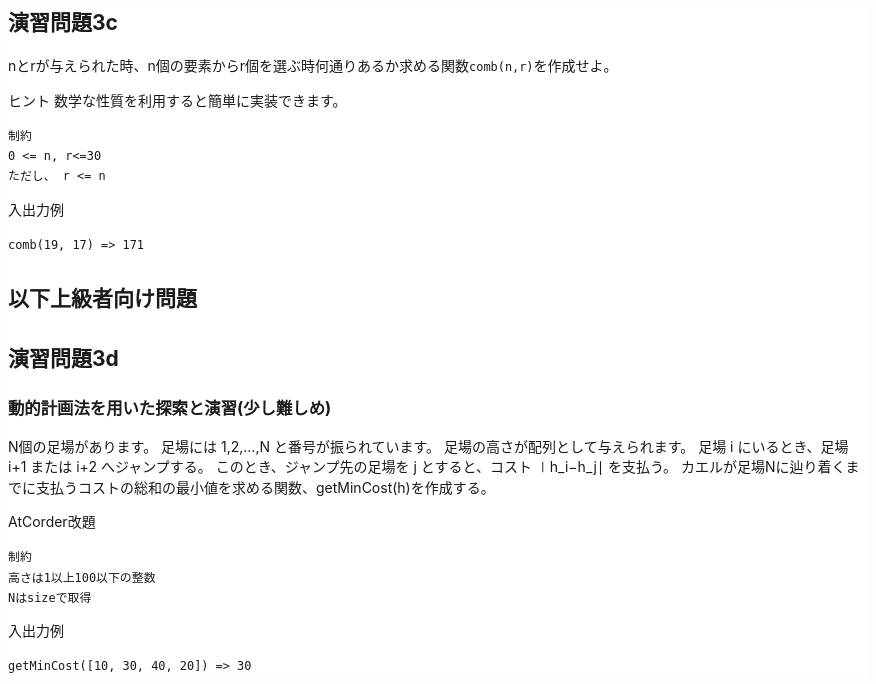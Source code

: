 ## 演習問題3c

nとrが与えられた時、n個の要素からr個を選ぶ時何通りあるか求める関数`comb(n,r)`を作成せよ。

ヒント 数学な性質を利用すると簡単に実装できます。



```
制約
0 <= n, r<=30
ただし、 r <= n
```

入出力例
```
comb(19, 17) => 171
```

## 以下上級者向け問題

## 演習問題3d
### 動的計画法を用いた探索と演習(少し難しめ)

N個の足場があります。 足場には 1,2,…,N と番号が振られています。
足場の高さが配列として与えられます。
足場 i にいるとき、足場 i+1 または i+2 へジャンプする。 このとき、ジャンプ先の足場を j とすると、コスト ∣h_i−h_j∣ を支払う。
カエルが足場Nに辿り着くまでに支払うコストの総和の最小値を求める関数、getMinCost(h)を作成する。

AtCorder改題

```
制約
高さは1以上100以下の整数
Nはsizeで取得
```

入出力例
```
getMinCost([10, 30, 40, 20]) => 30
```
